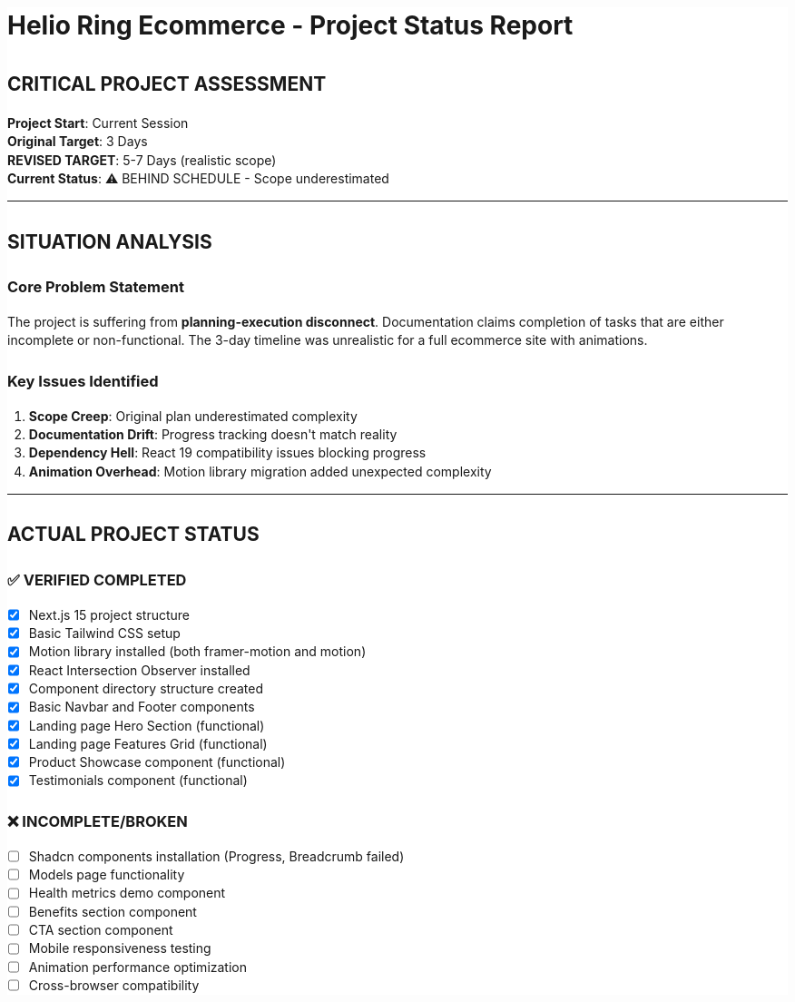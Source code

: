 # Helio Ring Ecommerce - Project Status Report

## CRITICAL PROJECT ASSESSMENT

**Project Start**: Current Session  
**Original Target**: 3 Days  
**REVISED TARGET**: 5-7 Days (realistic scope)  
**Current Status**: ⚠️ BEHIND SCHEDULE - Scope underestimated

---

## SITUATION ANALYSIS

### Core Problem Statement
The project is suffering from **planning-execution disconnect**. Documentation claims completion of tasks that are either incomplete or non-functional. The 3-day timeline was unrealistic for a full ecommerce site with animations.

### Key Issues Identified
1. **Scope Creep**: Original plan underestimated complexity
2. **Documentation Drift**: Progress tracking doesn't match reality
3. **Dependency Hell**: React 19 compatibility issues blocking progress
4. **Animation Overhead**: Motion library migration added unexpected complexity

---

## ACTUAL PROJECT STATUS

### ✅ VERIFIED COMPLETED
- [x] Next.js 15 project structure
- [x] Basic Tailwind CSS setup
- [x] Motion library installed (both framer-motion and motion)
- [x] React Intersection Observer installed
- [x] Component directory structure created
- [x] Basic Navbar and Footer components
- [x] Landing page Hero Section (functional)
- [x] Landing page Features Grid (functional)
- [x] Product Showcase component (functional)
- [x] Testimonials component (functional)

### ❌ INCOMPLETE/BROKEN
- [ ] Shadcn components installation (Progress, Breadcrumb failed)
- [ ] Models page functionality
- [ ] Health metrics demo component
- [ ] Benefits section component
- [ ] CTA section component
- [ ] Mobile responsiveness testing
- [ ] Animation performance optimization
- [ ] Cross-browser compatibility
